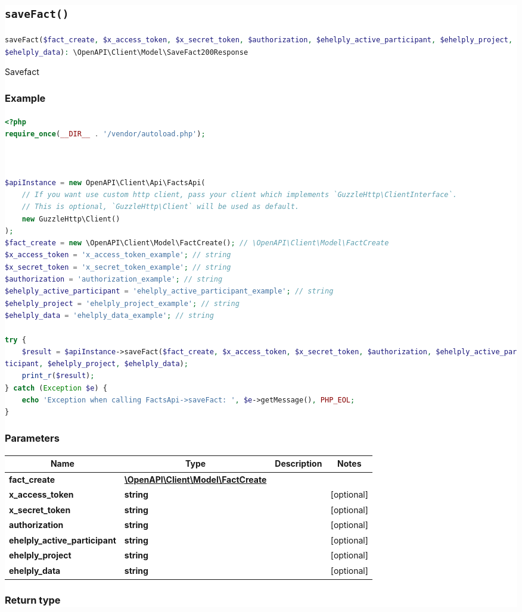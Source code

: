## `saveFact()`

```php
saveFact($fact_create, $x_access_token, $x_secret_token, $authorization, $ehelply_active_participant, $ehelply_project, $ehelply_data): \OpenAPI\Client\Model\SaveFact200Response
```

Savefact

### Example

```php
<?php
require_once(__DIR__ . '/vendor/autoload.php');



$apiInstance = new OpenAPI\Client\Api\FactsApi(
    // If you want use custom http client, pass your client which implements `GuzzleHttp\ClientInterface`.
    // This is optional, `GuzzleHttp\Client` will be used as default.
    new GuzzleHttp\Client()
);
$fact_create = new \OpenAPI\Client\Model\FactCreate(); // \OpenAPI\Client\Model\FactCreate
$x_access_token = 'x_access_token_example'; // string
$x_secret_token = 'x_secret_token_example'; // string
$authorization = 'authorization_example'; // string
$ehelply_active_participant = 'ehelply_active_participant_example'; // string
$ehelply_project = 'ehelply_project_example'; // string
$ehelply_data = 'ehelply_data_example'; // string

try {
    $result = $apiInstance->saveFact($fact_create, $x_access_token, $x_secret_token, $authorization, $ehelply_active_participant, $ehelply_project, $ehelply_data);
    print_r($result);
} catch (Exception $e) {
    echo 'Exception when calling FactsApi->saveFact: ', $e->getMessage(), PHP_EOL;
}
```

### Parameters

Name | Type | Description  | Notes
------------- | ------------- | ------------- | -------------
 **fact_create** | [**\OpenAPI\Client\Model\FactCreate**](../Model/FactCreate.md)|  |
 **x_access_token** | **string**|  | [optional]
 **x_secret_token** | **string**|  | [optional]
 **authorization** | **string**|  | [optional]
 **ehelply_active_participant** | **string**|  | [optional]
 **ehelply_project** | **string**|  | [optional]
 **ehelply_data** | **string**|  | [optional]

### Return type
